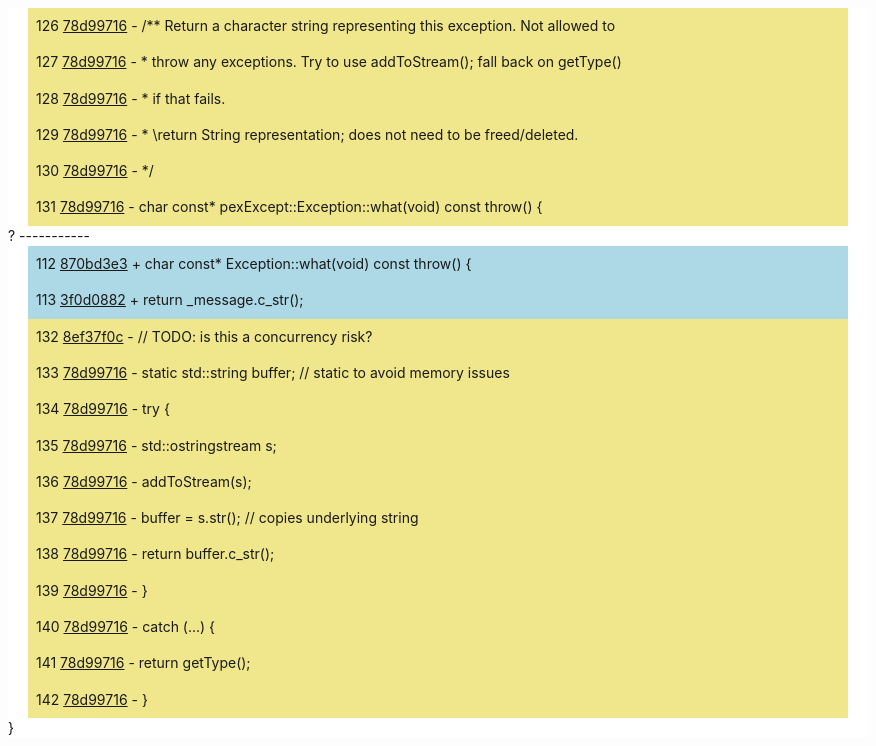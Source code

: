 <div style="background-color:Khaki; margin-left: 20px; margin-right: 20px; padding-bottom: 8px; padding-left: 8px; padding-right: 8px; padding-top: 8px;">
126  <a href="#78d99716">78d99716</a> - /** Return a character string representing this exception.  Not allowed to</div>
<div style="background-color:Khaki; margin-left: 20px; margin-right: 20px; padding-bottom: 8px; padding-left: 8px; padding-right: 8px; padding-top: 8px;">
127  <a href="#78d99716">78d99716</a> -   * throw any exceptions.  Try to use addToStream(); fall back on getType()</div>
<div style="background-color:Khaki; margin-left: 20px; margin-right: 20px; padding-bottom: 8px; padding-left: 8px; padding-right: 8px; padding-top: 8px;">
128  <a href="#78d99716">78d99716</a> -   * if that fails.</div>
<div style="background-color:Khaki; margin-left: 20px; margin-right: 20px; padding-bottom: 8px; padding-left: 8px; padding-right: 8px; padding-top: 8px;">
129  <a href="#78d99716">78d99716</a> -   * \return String representation; does not need to be freed/deleted.</div>
<div style="background-color:Khaki; margin-left: 20px; margin-right: 20px; padding-bottom: 8px; padding-left: 8px; padding-right: 8px; padding-top: 8px;">
130  <a href="#78d99716">78d99716</a> -   */</div>
<div style="background-color:Khaki; margin-left: 20px; margin-right: 20px; padding-bottom: 8px; padding-left: 8px; padding-right: 8px; padding-top: 8px;">
131  <a href="#78d99716">78d99716</a> - char const* pexExcept::Exception::what(void) const throw() {</div>
              ?             -----------
<div style="background-color:LightBlue; margin-left: 20px; margin-right: 20px; padding-bottom: 8px; padding-left: 8px; padding-right: 8px; padding-top: 8px;">
112  <a href="#870bd3e3">870bd3e3</a> + char const* Exception::what(void) const throw() {</div>
<div style="background-color:LightBlue; margin-left: 20px; margin-right: 20px; padding-bottom: 8px; padding-left: 8px; padding-right: 8px; padding-top: 8px;">
113  <a href="#3f0d0882">3f0d0882</a> +     return _message.c_str();</div>
<div style="background-color:Khaki; margin-left: 20px; margin-right: 20px; padding-bottom: 8px; padding-left: 8px; padding-right: 8px; padding-top: 8px;">
132  <a href="#8ef37f0c">8ef37f0c</a> -     // TODO: is this a concurrency risk?</div>
<div style="background-color:Khaki; margin-left: 20px; margin-right: 20px; padding-bottom: 8px; padding-left: 8px; padding-right: 8px; padding-top: 8px;">
133  <a href="#78d99716">78d99716</a> -     static std::string buffer; // static to avoid memory issues</div>
<div style="background-color:Khaki; margin-left: 20px; margin-right: 20px; padding-bottom: 8px; padding-left: 8px; padding-right: 8px; padding-top: 8px;">
134  <a href="#78d99716">78d99716</a> -     try {</div>
<div style="background-color:Khaki; margin-left: 20px; margin-right: 20px; padding-bottom: 8px; padding-left: 8px; padding-right: 8px; padding-top: 8px;">
135  <a href="#78d99716">78d99716</a> -         std::ostringstream s;</div>
<div style="background-color:Khaki; margin-left: 20px; margin-right: 20px; padding-bottom: 8px; padding-left: 8px; padding-right: 8px; padding-top: 8px;">
136  <a href="#78d99716">78d99716</a> -         addToStream(s);</div>
<div style="background-color:Khaki; margin-left: 20px; margin-right: 20px; padding-bottom: 8px; padding-left: 8px; padding-right: 8px; padding-top: 8px;">
137  <a href="#78d99716">78d99716</a> -         buffer = s.str(); // copies underlying string</div>
<div style="background-color:Khaki; margin-left: 20px; margin-right: 20px; padding-bottom: 8px; padding-left: 8px; padding-right: 8px; padding-top: 8px;">
138  <a href="#78d99716">78d99716</a> -         return buffer.c_str();</div>
<div style="background-color:Khaki; margin-left: 20px; margin-right: 20px; padding-bottom: 8px; padding-left: 8px; padding-right: 8px; padding-top: 8px;">
139  <a href="#78d99716">78d99716</a> -     }</div>
<div style="background-color:Khaki; margin-left: 20px; margin-right: 20px; padding-bottom: 8px; padding-left: 8px; padding-right: 8px; padding-top: 8px;">
140  <a href="#78d99716">78d99716</a> -     catch (...) {</div>
<div style="background-color:Khaki; margin-left: 20px; margin-right: 20px; padding-bottom: 8px; padding-left: 8px; padding-right: 8px; padding-top: 8px;">
141  <a href="#78d99716">78d99716</a> -         return getType();</div>
<div style="background-color:Khaki; margin-left: 20px; margin-right: 20px; padding-bottom: 8px; padding-left: 8px; padding-right: 8px; padding-top: 8px;">
142  <a href="#78d99716">78d99716</a> -     }</div>
                }